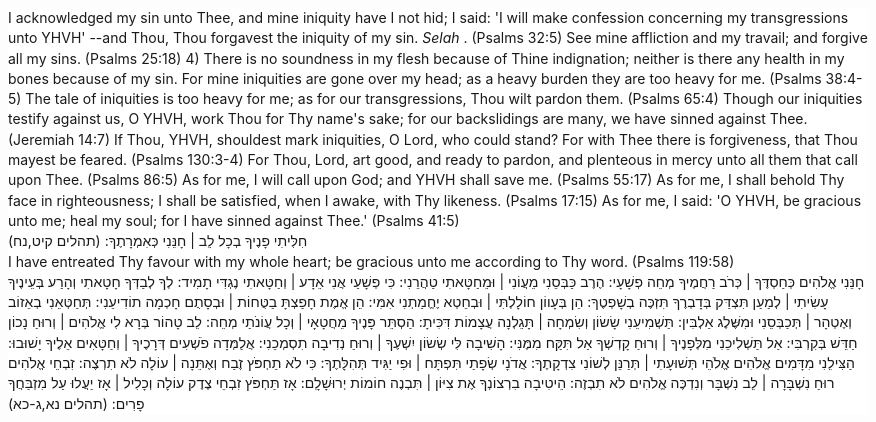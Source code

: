 <td style="vertical-align:top;" width="53%"><div class="english">
I acknowledged my sin unto Thee, and mine iniquity have I not hid; I said: 'I will make confession concerning my transgressions unto YHVH' --and Thou, Thou forgavest the iniquity of my sin. <em>Selah</em> . (Psalms 32:5) See mine affliction and my travail; and forgive all my sins. (Psalms 25:18) 4) There is no soundness in my flesh because of Thine indignation; neither is there any health in my bones because of my sin. For mine iniquities are gone over my head; as a heavy burden they are too heavy for me. (Psalms 38:4-5) The tale of iniquities is too heavy for me; as for our transgressions, Thou wilt pardon them. (Psalms 65:4) Though our iniquities testify against us, O YHVH, work Thou for Thy name's sake; for our backslidings are many, we have sinned against Thee. (Jeremiah 14:7) If Thou, YHVH, shouldest mark iniquities, O Lord, who could stand? For with Thee there is forgiveness, that Thou mayest be feared. (Psalms 130:3-4) For Thou, Lord, art good, and ready to pardon, and plenteous in mercy unto all them that call upon Thee. (Psalms 86:5) As for me, I will call upon God; and YHVH shall save me. (Psalms 55:17) As for me, I shall behold Thy face in righteousness; I shall be satisfied, when I awake, with Thy likeness. (Psalms 17:15) As for me, I said: 'O YHVH, be gracious unto me; heal my soul; for I have sinned against Thee.' (Psalms 41:5)
</div></td>
</tr>


<tr>
<td style="vertical-align:top;" width="46%"><div class="liturgy"><span lang="he">
חִלִּיתִי פָנֶיךָ בְכָל לֵב | חָנֵּנִי כְּאִמְרָתֶךָ: <span class="citation">(תהלים קיט,נח)</span>
</span></div></td>

<td style="vertical-align:top;" width="53%"><div class="english">
I have entreated Thy favour with my whole heart; be gracious unto me according to Thy word. (Psalms 119:58)
</div></td>
</tr>


<tr>
<td style="vertical-align:top;" width="46%"><div class="liturgy"><span lang="he">
חָנֵּנִי אֱלֹהִים כְּחַסְדֶּךָ | כְּרֹב רַחֲמֶיךָ מְחֵה פְשָׁעָי: הֶרֶב כַּבְּסֵנִי מֵעֲוֹנִי | וּמֵחַטָּאתִי טַהֲרֵנִי: כִּי פְשָׁעַי אֲנִי אֵדָע | וְחַטָּאתִי נֶגְדִּי תָמִיד: לְךָ לְבַדְּךָ חָטָאתִי וְהָרַע בְּעֵינֶיךָ עָשִׂיתִי | לְמַעַן תִּצְדַּק בְּדָבְרֶךָ תִּזְכֶּה בְשָׁפְטֶךָ: הֵן בְּעָווֹן חוֹלָלְתִּי | וּבְחֵטְא יֶחֱמַתְנִי אִמִּי: הֵן אֱמֶת חָפַצְתָּ בַטֻּחוֹת | וּבְסָתֻם חָכְמָה תוֹדִיעֵנִי: תְּחַטְּאֵנִי בְאֵזוֹב וְאֶטְהָר | תְּכַבְּסֵנִי וּמִשֶּׁלֶג אַלְבִּין: תַּשְׁמִיעֵנִי שָׂשׂוֹן וְשִׂמְחָה | תָּגֵלְנָה עֲצָמוֹת דִּכִּיתָ: הַסְתֵּר פָּנֶיךָ מֵחֲטָאָי | וְכָל עֲוֹנֹתַי מְחֵה: לֵב טָהוֹר בְּרָא לִי אֱלֹהִים | וְרוּחַ נָכוֹן חַדֵּשׁ בְּקִרְבִּי: אַל תַּשְׁלִיכֵנִי מִלְּפָנֶיךָ | וְרוּחַ קָדְשְׁךָ אַל תִּקַּח מִמֶּנִּי: הָשִׁיבָה לִּי שְׂשׂוֹן יִשְׁעֶךָ | וְרוּחַ נְדִיבָה תִסְמְכֵנִי: אֲלַמְּדָה פֹשְׁעִים דְּרָכֶיךָ | וְחַטָּאִים אֵלֶיךָ יָשׁוּבוּ: הַצִּילֵנִי מִדָּמִים אֱלֹהִים אֱלֹהֵי תְּשׁוּעָתִי | תְּרַנֵּן לְשׁוֹנִי צִדְקָתֶךָ: אֲדֹנָי שְׂפָתַי תִּפְתָּח | וּפִי יַגִּיד תְּהִלָּתֶךָ: כִּי לֹא תַחְפֹּץ זֶבַח וְאֶתֵּנָה | עוֹלָה לֹא תִרְצֶה: זִבְחֵי אֱלֹהִים רוּחַ נִשְׁבָּרָה | לֵב נִשְׁבָּר וְנִדְכֶּה אֱלֹהִים לֹא תִבְזֶה: הֵיטִיבָה בִרְצוֹנְךָ אֶת צִיּוֹן | תִּבְנֶה חוֹמוֹת יְרוּשָׁלִָם: אָז תַּחְפֹּץ זִבְחֵי צֶדֶק עוֹלָה וְכָלִיל | אָז יַעֲלוּ עַל מִזְבַּחֲךָ פָרִים: <span class="citation">(תהלים נא,ג-כא)</span>
</span></div></td>

<td style="vertical-align:top;" width="53%"><div class="english">
